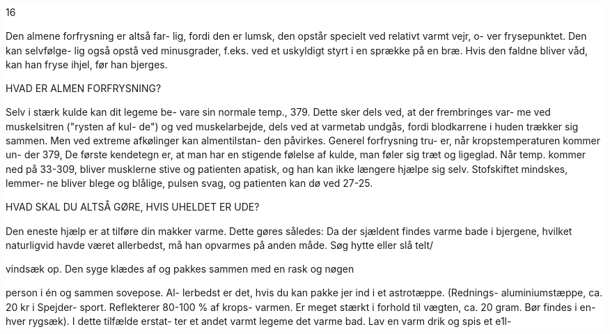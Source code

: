 16

Den almene forfrysning er altså far-
lig, fordi den er lumsk, den opstår
specielt ved relativt varmt vejr, o-
ver frysepunktet. Den kan selvfølge-
lig også opstå ved minusgrader, f.eks.
ved et uskyldigt styrt i en sprække
på en bræ. Hvis den faldne bliver våd,
kan han fryse ihjel, før han bjerges.

HVAD ER ALMEN FORFRYSNING?

Selv i stærk kulde kan dit legeme be-
vare sin normale temp., 379. Dette
sker dels ved, at der frembringes var-
me ved muskelsitren ("rysten af kul-
de") og ved muskelarbejde, dels ved
at varmetab undgås, fordi blodkarrene
i huden trækker sig sammen. Men ved
extreme afkølinger kan almentilstan-
den påvirkes. Generel forfrysning tru-
er, når kropstemperaturen kommer un-
der 379, De første kendetegn er, at
man har en stigende følelse af kulde,
man føler sig træt og ligeglad. Når
temp. kommer ned på 33-309, bliver
musklerne stive og patienten apatisk,
og han kan ikke længere hjælpe sig
selv. Stofskiftet mindskes, lemmer-
ne bliver blege og blålige, pulsen
svag, og patienten kan dø ved 27-25.

HVAD SKAL DU ALTSÅ GØRE, HVIS UHELDET
ER UDE?

Den eneste hjælp er at tilføre din
makker varme. Dette gøres således:
Da der sjældent findes varme bade i
bjergene, hvilket naturligvid havde
været allerbedst, må han opvarmes på
anden måde. Søg hytte eller slå telt/

vindsæk op. Den syge klædes af og
pakkes sammen med en rask og nøgen

person i én og sammen sovepose. Al-
lerbedst er det, hvis du kan pakke
jer ind i et astrotæppe. (Rednings-
aluminiumstæppe, ca. 20 kr i Spejder-
sport. Reflekterer 80-100 % af krops-
varmen. Er meget stærkt i forhold til
vægten, ca. 20 gram. Bør findes i en-
hver rygsæk). I dette tilfælde erstat-
ter et andet varmt legeme det varme
bad. Lav en varm drik og spis et e1l-
